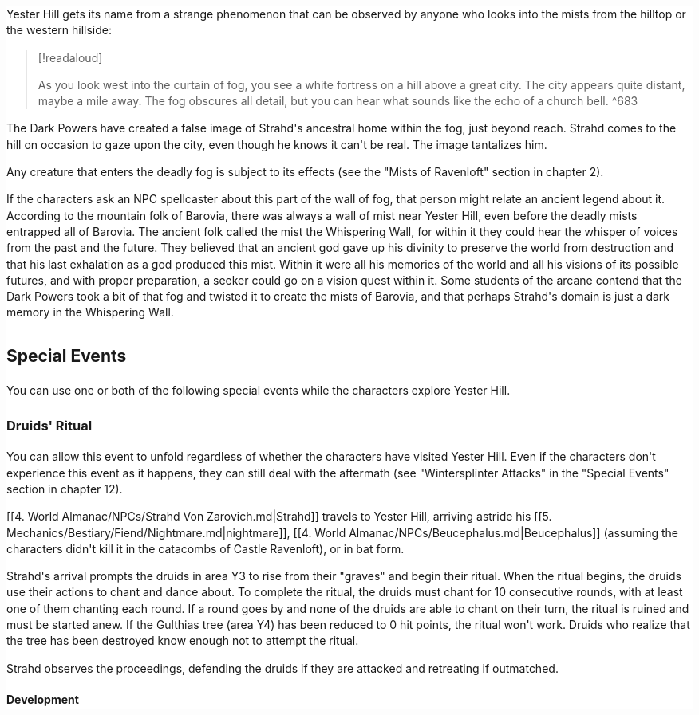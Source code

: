 Yester Hill gets its name from a strange phenomenon that can be observed by anyone who looks into the mists from the hilltop or the western hillside:

> [!readaloud] 
> 
> As you look west into the curtain of fog, you see a white fortress on a hill above a great city. The city appears quite distant, maybe a mile away. The fog obscures all detail, but you can hear what sounds like the echo of a church bell.
^683

The Dark Powers have created a false image of Strahd's ancestral home within the fog, just beyond reach. Strahd comes to the hill on occasion to gaze upon the city, even though he knows it can't be real. The image tantalizes him.

Any creature that enters the deadly fog is subject to its effects (see the "Mists of Ravenloft" section in chapter 2).

If the characters ask an NPC spellcaster about this part of the wall of fog, that person might relate an ancient legend about it. According to the mountain folk of Barovia, there was always a wall of mist near Yester Hill, even before the deadly mists entrapped all of Barovia. The ancient folk called the mist the Whispering Wall, for within it they could hear the whisper of voices from the past and the future. They believed that an ancient god gave up his divinity to preserve the world from destruction and that his last exhalation as a god produced this mist. Within it were all his memories of the world and all his visions of its possible futures, and with proper preparation, a seeker could go on a vision quest within it. Some students of the arcane contend that the Dark Powers took a bit of that fog and twisted it to create the mists of Barovia, and that perhaps Strahd's domain is just a dark memory in the Whispering Wall.

## Special Events

You can use one or both of the following special events while the characters explore Yester Hill.

### Druids' Ritual

You can allow this event to unfold regardless of whether the characters have visited Yester Hill. Even if the characters don't experience this event as it happens, they can still deal with the aftermath (see "Wintersplinter Attacks" in the "Special Events" section in chapter 12).

[[4. World Almanac/NPCs/Strahd Von Zarovich.md\|Strahd]] travels to Yester Hill, arriving astride his [[5. Mechanics/Bestiary/Fiend/Nightmare.md\|nightmare]], [[4. World Almanac/NPCs/Beucephalus.md\|Beucephalus]] (assuming the characters didn't kill it in the catacombs of Castle Ravenloft), or in bat form.

Strahd's arrival prompts the druids in area Y3 to rise from their "graves" and begin their ritual. When the ritual begins, the druids use their actions to chant and dance about. To complete the ritual, the druids must chant for 10 consecutive rounds, with at least one of them chanting each round. If a round goes by and none of the druids are able to chant on their turn, the ritual is ruined and must be started anew. If the Gulthias tree (area Y4) has been reduced to 0 hit points, the ritual won't work. Druids who realize that the tree has been destroyed know enough not to attempt the ritual.

Strahd observes the proceedings, defending the druids if they are attacked and retreating if outmatched.

#### Development
